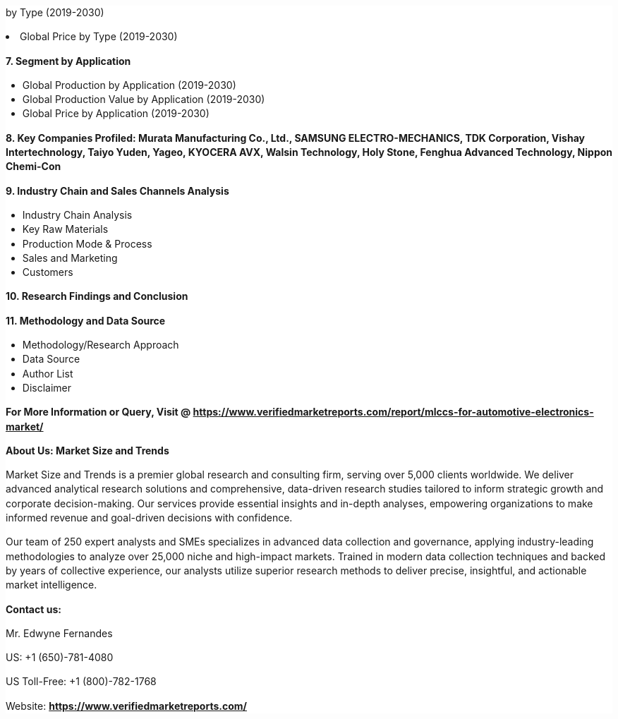 by Type (2019-2030)</li><li>Global Price by Type (2019-2030)</li></ul><p><strong>7. Segment by Application</strong></p><ul><li>Global Production by Application (2019-2030)</li><li>Global Production Value by Application (2019-2030)</li><li>Global Price by Application (2019-2030)</li></ul><p><strong>8. Key Companies Profiled: Murata Manufacturing Co., Ltd., SAMSUNG ELECTRO-MECHANICS, TDK Corporation, Vishay Intertechnology, Taiyo Yuden, Yageo, KYOCERA AVX, Walsin Technology, Holy Stone, Fenghua Advanced Technology, Nippon Chemi-Con</strong></p><p><strong>9. Industry Chain and Sales Channels Analysis</strong></p><ul><li>Industry Chain Analysis</li><li>Key Raw Materials</li><li>Production Mode &amp; Process</li><li>Sales and Marketing</li><li>Customers</li></ul><p><strong>10. Research Findings and Conclusion</strong></p><p><strong>11. Methodology and Data Source</strong></p><ul><li>Methodology/Research Approach</li><li>Data Source</li><li>Author List</li><li>Disclaimer</li></ul></p><p><strong>For More Information or Query, Visit @ <a href="https://www.verifiedmarketreports.com/report/mlccs-for-automotive-electronics-market/">https://www.verifiedmarketreports.com/report/mlccs-for-automotive-electronics-market/</a></strong></p><p><strong>About Us: Market Size and Trends</strong></p><p>Market Size and Trends is a premier global research and consulting firm, serving over 5,000 clients worldwide. We deliver advanced analytical research solutions and comprehensive, data-driven research studies tailored to inform strategic growth and corporate decision-making. Our services provide essential insights and in-depth analyses, empowering organizations to make informed revenue and goal-driven decisions with confidence.</p><p>Our team of 250 expert analysts and SMEs specializes in advanced data collection and governance, applying industry-leading methodologies to analyze over 25,000 niche and high-impact markets. Trained in modern data collection techniques and backed by years of collective experience, our analysts utilize superior research methods to deliver precise, insightful, and actionable market intelligence.</p><p><strong>Contact us:</strong></p><p>Mr. Edwyne Fernandes</p><p>US: +1 (650)-781-4080</p><p>US Toll-Free: +1 (800)-782-1768</p><p>Website: <strong><a href="https://www.verifiedmarketreports.com/">https://www.verifiedmarketreports.com/</a></strong></p>
